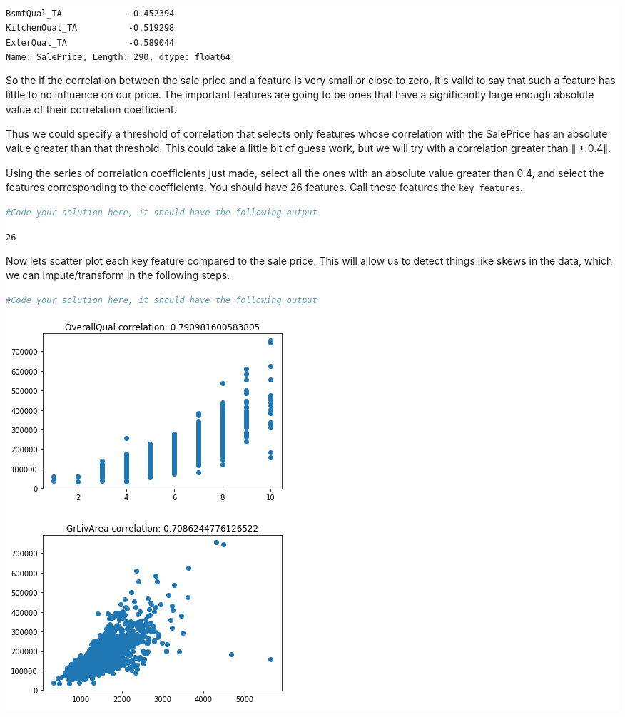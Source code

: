     BsmtQual_TA             -0.452394
    KitchenQual_TA          -0.519298
    ExterQual_TA            -0.589044
    Name: SalePrice, Length: 290, dtype: float64


So the if the correlation between the sale price and a feature is very small or close to zero, it's valid to say that such a feature has little to no influence on our price. The important features are going to be ones that have a significantly large enough absolute value of their correlation coefficient.

Thus we could specify a threshold of correlation that selects only features whose correlation with the SalePrice has an absolute value greater than that threshold. This could take a little bit of guess work, but we will try with a correlation greater than $\|\pm0.4\|$.

Using the series of correlation coefficients just made, select all the ones with an absolute value greater than 0.4, and select the features corresponding to the coefficients. You should have 26 features. Call these features the `key_features`.


```python
#Code your solution here, it should have the following output
```




    26



Now lets scatter plot each key feature compared to the sale price. This will allow us to detect things like skews in the data, which we can impute/transform in the following steps.


```python
#Code your solution here, it should have the following output
```


![png](https://raw.githubusercontent.com/JoeGanser/Regression_Teaching_Tutorial/master/images/output_31_0.png)



![png](https://raw.githubusercontent.com/JoeGanser/Regression_Teaching_Tutorial/master/images/output_31_1.png)
